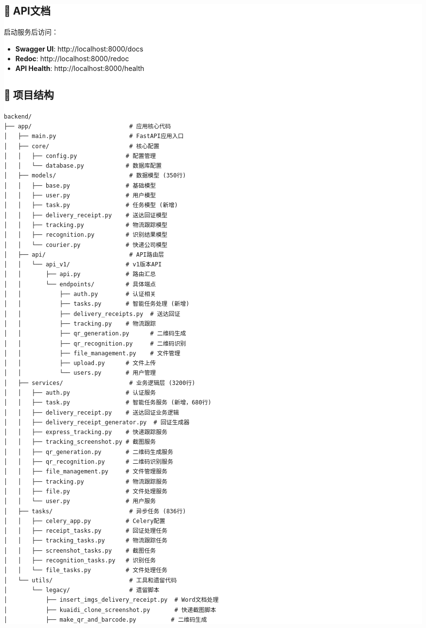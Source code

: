 ## 📖 API文档

启动服务后访问：

- **Swagger UI**: http://localhost:8000/docs
- **Redoc**: http://localhost:8000/redoc
- **API Health**: http://localhost:8000/health

## 📁 项目结构

```
backend/
├── app/                            # 应用核心代码
│   ├── main.py                     # FastAPI应用入口
│   ├── core/                       # 核心配置
│   │   ├── config.py              # 配置管理
│   │   └── database.py            # 数据库配置
│   ├── models/                     # 数据模型 (350行)
│   │   ├── base.py                # 基础模型
│   │   ├── user.py                # 用户模型
│   │   ├── task.py                # 任务模型 (新增)
│   │   ├── delivery_receipt.py    # 送达回证模型
│   │   ├── tracking.py            # 物流跟踪模型
│   │   ├── recognition.py         # 识别结果模型
│   │   └── courier.py             # 快递公司模型
│   ├── api/                        # API路由层
│   │   └── api_v1/                # v1版本API
│   │       ├── api.py             # 路由汇总
│   │       └── endpoints/         # 具体端点
│   │           ├── auth.py        # 认证相关
│   │           ├── tasks.py       # 智能任务处理 (新增)
│   │           ├── delivery_receipts.py  # 送达回证
│   │           ├── tracking.py    # 物流跟踪
│   │           ├── qr_generation.py      # 二维码生成
│   │           ├── qr_recognition.py     # 二维码识别
│   │           ├── file_management.py    # 文件管理
│   │           ├── upload.py      # 文件上传
│   │           └── users.py       # 用户管理
│   ├── services/                   # 业务逻辑层 (3200行)
│   │   ├── auth.py                # 认证服务
│   │   ├── task.py                # 智能任务服务 (新增，680行)
│   │   ├── delivery_receipt.py    # 送达回证业务逻辑
│   │   ├── delivery_receipt_generator.py  # 回证生成器
│   │   ├── express_tracking.py    # 快递跟踪服务
│   │   ├── tracking_screenshot.py # 截图服务
│   │   ├── qr_generation.py       # 二维码生成服务
│   │   ├── qr_recognition.py      # 二维码识别服务
│   │   ├── file_management.py     # 文件管理服务
│   │   ├── tracking.py            # 物流跟踪服务
│   │   ├── file.py                # 文件处理服务
│   │   └── user.py                # 用户服务
│   ├── tasks/                      # 异步任务 (836行)
│   │   ├── celery_app.py          # Celery配置
│   │   ├── receipt_tasks.py       # 回证处理任务
│   │   ├── tracking_tasks.py      # 物流跟踪任务
│   │   ├── screenshot_tasks.py    # 截图任务
│   │   ├── recognition_tasks.py   # 识别任务
│   │   └── file_tasks.py          # 文件处理任务
│   └── utils/                      # 工具和遗留代码
│       └── legacy/                 # 遗留脚本
│           ├── insert_imgs_delivery_receipt.py  # Word文档处理
│           ├── kuaidi_clone_screenshot.py       # 快递截图脚本
│           ├── make_qr_and_barcode.py          # 二维码生成
```